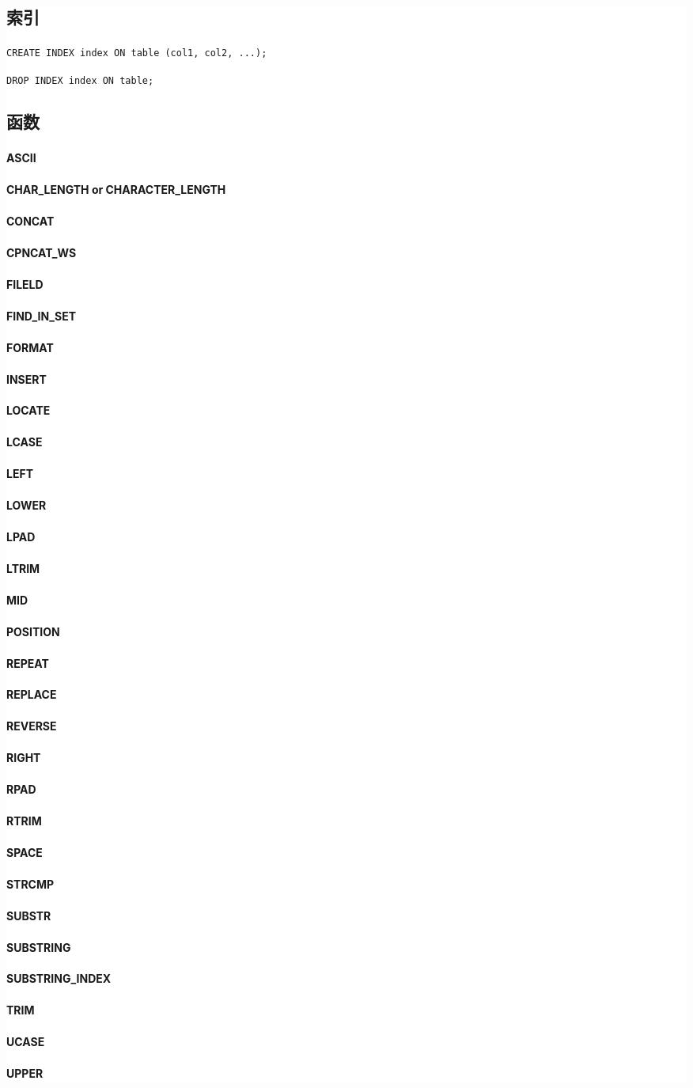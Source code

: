 ## 索引

```mysql
CREATE INDEX index ON table (col1, col2, ...);
```

```mysql
DROP INDEX index ON table;
```


## 函数

#### ASCII
#### CHAR_LENGTH or CHARACTER_LENGTH
#### CONCAT
#### CPNCAT_WS
#### FILELD
#### FIND_IN_SET
#### FORMAT
#### INSERT
#### LOCATE
#### LCASE
#### LEFT
#### LOWER
#### LPAD
#### LTRIM
#### MID
#### POSITION
#### REPEAT
#### REPLACE
#### REVERSE
#### RIGHT
#### RPAD
#### RTRIM
#### SPACE
#### STRCMP
#### SUBSTR
#### SUBSTRING
#### SUBSTRING_INDEX
#### TRIM
#### UCASE
#### UPPER
